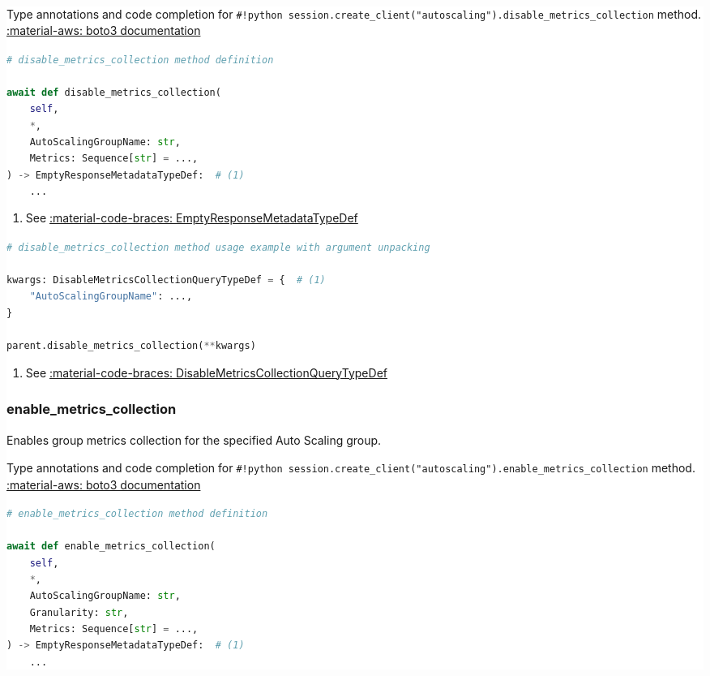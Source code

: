 Type annotations and code completion for `#!python session.create_client("autoscaling").disable_metrics_collection` method.
[:material-aws: boto3 documentation](https://boto3.amazonaws.com/v1/documentation/api/latest/reference/services/autoscaling/client/disable_metrics_collection.html)

```python
# disable_metrics_collection method definition

await def disable_metrics_collection(
    self,
    *,
    AutoScalingGroupName: str,
    Metrics: Sequence[str] = ...,
) -> EmptyResponseMetadataTypeDef:  # (1)
    ...
```

1. See [:material-code-braces: EmptyResponseMetadataTypeDef](./type_defs.md#emptyresponsemetadatatypedef)


```python
# disable_metrics_collection method usage example with argument unpacking

kwargs: DisableMetricsCollectionQueryTypeDef = {  # (1)
    "AutoScalingGroupName": ...,
}

parent.disable_metrics_collection(**kwargs)
```

1. See [:material-code-braces: DisableMetricsCollectionQueryTypeDef](./type_defs.md#disablemetricscollectionquerytypedef)

### enable\_metrics\_collection

Enables group metrics collection for the specified Auto Scaling group.

Type annotations and code completion for `#!python session.create_client("autoscaling").enable_metrics_collection` method.
[:material-aws: boto3 documentation](https://boto3.amazonaws.com/v1/documentation/api/latest/reference/services/autoscaling/client/enable_metrics_collection.html)

```python
# enable_metrics_collection method definition

await def enable_metrics_collection(
    self,
    *,
    AutoScalingGroupName: str,
    Granularity: str,
    Metrics: Sequence[str] = ...,
) -> EmptyResponseMetadataTypeDef:  # (1)
    ...
```

